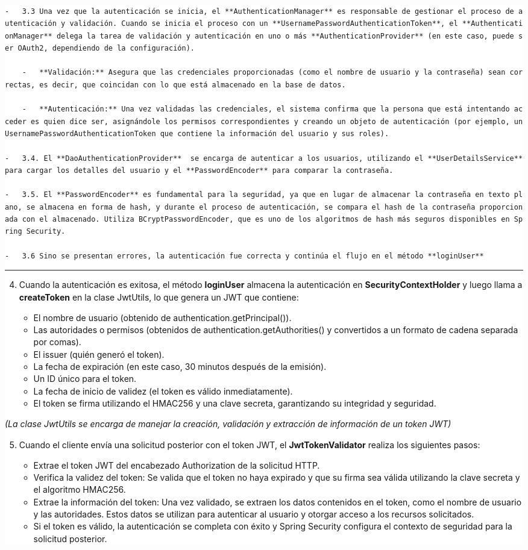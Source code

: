     

    -   3.3 Una vez que la autenticación se inicia, el **AuthenticationManager** es responsable de gestionar el proceso de autenticación y validación. Cuando se inicia el proceso con un **UsernamePasswordAuthenticationToken**, el **AuthenticationManager** delega la tarea de validación y autenticación en uno o más **AuthenticationProvider** (en este caso, puede ser OAuth2, dependiendo de la configuración).

        -   **Validación:** Asegura que las credenciales proporcionadas (como el nombre de usuario y la contraseña) sean correctas, es decir, que coincidan con lo que está almacenado en la base de datos.

        -   **Autenticación:** Una vez validadas las credenciales, el sistema confirma que la persona que está intentando acceder es quien dice ser, asignándole los permisos correspondientes y creando un objeto de autenticación (por ejemplo, un UsernamePasswordAuthenticationToken que contiene la información del usuario y sus roles).

    -   3.4. El **DaoAuthenticationProvider**  se encarga de autenticar a los usuarios, utilizando el **UserDetailsService** para cargar los detalles del usuario y el **PasswordEncoder** para comparar la contraseña.

    -   3.5. El **PasswordEncoder** es fundamental para la seguridad, ya que en lugar de almacenar la contraseña en texto plano, se almacena en forma de hash, y durante el proceso de autenticación, se compara el hash de la contraseña proporcionada con el almacenado. Utiliza BCryptPasswordEncoder, que es uno de los algoritmos de hash más seguros disponibles en Spring Security.

    -   3.6 Sino se presentan errores, la autenticación fue correcta y continúa el flujo en el método **loginUser**

---------

4. Cuando la autenticación es exitosa, el método **loginUser** almacena la autenticación en **SecurityContextHolder** y luego llama a **createToken** en la clase JwtUtils, lo que genera un JWT que contiene:

    -   El nombre de usuario (obtenido de authentication.getPrincipal()).
    -   Las autoridades o permisos (obtenidos de authentication.getAuthorities() y convertidos a un formato de cadena separada por comas).
    -   El issuer (quién generó el token).
    -   La fecha de expiración (en este caso, 30 minutos después de la emisión).
    -   Un ID único para el token.
    -   La fecha de inicio de validez (el token es válido inmediatamente).
    -   El token se firma utilizando el HMAC256 y una clave secreta, garantizando su integridad y seguridad.

*(La clase JwtUtils se encarga de manejar la creación, validación y extracción de información de un token JWT)*


5. Cuando el cliente envía una solicitud posterior con el token JWT, el **JwtTokenValidator** realiza los siguientes pasos:

    -   Extrae el token JWT del encabezado Authorization de la solicitud HTTP.
    -   Verifica la validez del token: Se valida que el token no haya expirado y que su firma sea válida utilizando la clave secreta y el algoritmo HMAC256.
    -   Extrae la información del token: Una vez validado, se extraen los datos contenidos en el token, como el nombre de usuario y las autoridades. Estos datos se utilizan para autenticar al usuario y otorgar acceso a los recursos solicitados.
    -   Si el token es válido, la autenticación se completa con éxito y Spring Security configura el contexto de seguridad para la solicitud posterior.
